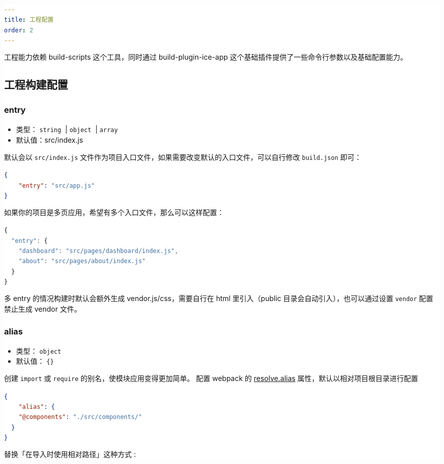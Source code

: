 ```yaml
---
title: 工程配置
order: 2
---
```


工程能力依赖 build-scripts 这个工具，同时通过 build-plugin-ice-app 这个基础插件提供了一些命令行参数以及基础配置能力。

## 工程构建配置

### entry

- 类型： `string`  | `object`  | `array` 
- 默认值：src/index.js

默认会以 `src/index.js` 文件作为项目入口文件，如果需要改变默认的入口文件，可以自行修改 `build.json` 即可：

```json
{
	"entry": "src/app.js"
}
```

如果你的项目是多页应用，希望有多个入口文件，那么可以这样配置：

```javascript
{
  "entry": {
    "dashboard": "src/pages/dashboard/index.js",
    "about": "src/pages/about/index.js"
  }
}
```

多 entry 的情况构建时默认会额外生成 vendor.js/css，需要自行在 html 里引入（public 目录会自动引入），也可以通过设置 `vendor` 配置禁止生成 vendor 文件。

### alias

- 类型： `object` 
- 默认值： `{}` 

创建 `import` 或 `require` 的别名，使模块应用变得更加简单。 配置 webpack 的 [resolve.alias](https://webpack.js.org/configuration/resolve/#resolve-alias) 属性，默认以相对项目根目录进行配置

```json
{
	"alias": {
  	"@components": "./src/components/"
  }
}
```

替换「在导入时使用相对路径」这种方式 :
